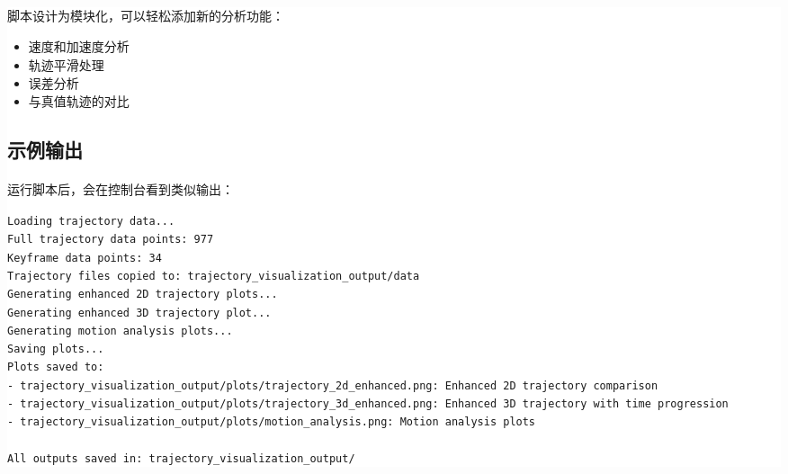 脚本设计为模块化，可以轻松添加新的分析功能：
- 速度和加速度分析
- 轨迹平滑处理
- 误差分析
- 与真值轨迹的对比

## 示例输出

运行脚本后，会在控制台看到类似输出：
```
Loading trajectory data...
Full trajectory data points: 977
Keyframe data points: 34
Trajectory files copied to: trajectory_visualization_output/data
Generating enhanced 2D trajectory plots...
Generating enhanced 3D trajectory plot...
Generating motion analysis plots...
Saving plots...
Plots saved to:
- trajectory_visualization_output/plots/trajectory_2d_enhanced.png: Enhanced 2D trajectory comparison
- trajectory_visualization_output/plots/trajectory_3d_enhanced.png: Enhanced 3D trajectory with time progression
- trajectory_visualization_output/plots/motion_analysis.png: Motion analysis plots

All outputs saved in: trajectory_visualization_output/
```
